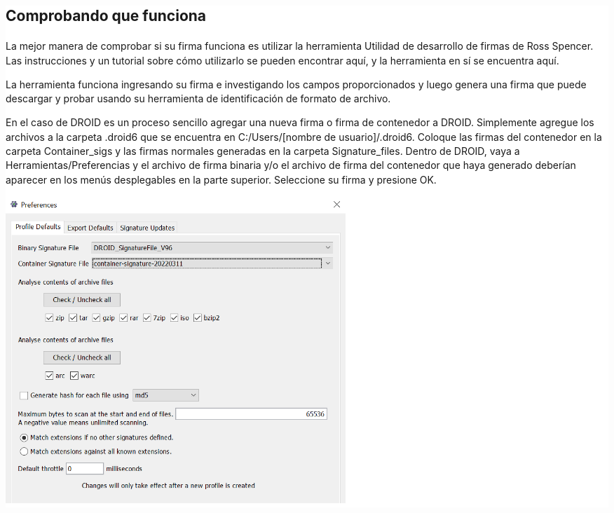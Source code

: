 ## Comprobando que funciona

La mejor manera de comprobar si su firma funciona es utilizar la herramienta Utilidad de desarrollo de firmas de Ross Spencer. Las instrucciones y un tutorial sobre cómo utilizarlo se pueden encontrar aquí, y la herramienta en sí se encuentra aquí.

La herramienta funciona ingresando su firma e investigando los campos proporcionados y luego genera una firma que puede descargar y probar usando su herramienta de identificación de formato de archivo.

En el caso de DROID es un proceso sencillo agregar una nueva firma o firma de contenedor a DROID. Simplemente agregue los archivos a la carpeta .droid6 que se encuentra en C:/Users/[nombre de usuario]/.droid6. Coloque las firmas del contenedor en la carpeta Container_sigs y las firmas normales generadas en la carpeta Signature_files. Dentro de DROID, vaya a Herramientas/Preferencias y el archivo de firma binaria y/o el archivo de firma del contenedor que haya generado deberían aparecer en los menús desplegables en la parte superior. Seleccione su firma y presione OK.

<img src="https://github.com/digital-preservation/PRONOM_Research/blob/main/Resources/media/image21.png?raw=true" style="width:5.05694in;height:4.55556in" />


  [<u>PRONOM</u>]: https://www.nationalarchives.gov.uk/PRONOM/Default.aspx
  [<u>blog</u>]: https://blog.nationalarchives.gov.uk/pronom-a-database-centenary/
  [1]: https://openpreservation.org/blogs/five-star-file-format-signature-development/
  [<u>guidance</u>]: http://digital-archiving.blogspot.com/2016/08/my-first-file-format-signature_88.html
  [<u>here</u>]: https://mh-nexus.de/en/hxd/
  [<u>DROID</u>]: https://www.nationalarchives.gov.uk/information-management/manage-information/preserving-digital-records/droid/
  [<u>Siegfried</u>]: https://www.itforarchivists.com/siegfried/
  [<u>FIDO</u>]: https://openpreservation.org/products/fido/
  [<u>7Zip tool</u>]: https://www.7-zip.org/download.html
  [<u>Just Solve</u> <u>the File Format</u>]: http://fileformats.archiveteam.org/wiki/Main_Page
  [2]: https://openpreservation.org/blogs/droid-container-signature-files-what-they-are-and-how-to-create-them-a-template-and-an-example-or-few/
  [<u>Signature Development Utility Tool</u>]: http://ffdev.info/
  [3]: https://openpreservation.org/blogs/pronom-research-week-signature-development-utility-2-0-ffdev-info/
  [mailbox]: mailto:PRONOM@nationalarchives.gov.uk
  [GitHub page]: https://github.com/digital-preservation/PRONOM_Research
  [4]: https://groups.google.com/g/pronom
  [5]: https://groups.google.com/g/droid-list
